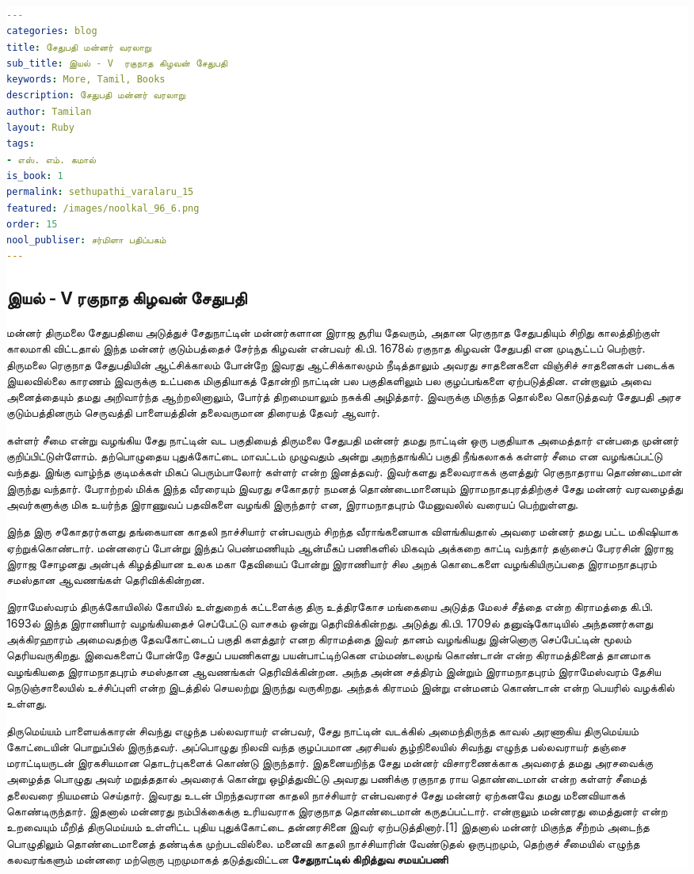 ```yaml
---
categories: blog
title: சேதுபதி மன்னர் வரலாறு
sub_title: இயல் - V  ரகுநாத கிழவன் சேதுபதி
keywords: More, Tamil, Books
description: சேதுபதி மன்னர் வரலாறு
author: Tamilan
layout: Ruby
tags:
- எஸ். எம். கமால்
is_book: 1
permalink: sethupathi_varalaru_15
featured: /images/noolkal_96_6.png
order: 15
nool_publiser: சர்மிளா பதிப்பகம்
---
```



## இயல் - V ரகுநாத கிழவன் சேதுபதி

மன்னர் திருமலை சேதுபதியை அடுத்துச் சேதுநாட்டின் மன்னர்களான இராஜ சூரிய தேவரும், அதான ரெகுநாத சேதுபதியும் சிறிது காலத்திற்குள் காலமாகி விட்டதால் இந்த மன்னர் குடும்பத்தைச் சேர்ந்த கிழவன் என்பவர் கி.பி. 1678ல் ரகுநாத கிழவன் சேதுபதி என முடிசூட்டப் பெற்றார். திருமலை ரெகுநாத சேதுபதியின் ஆட்சிக்காலம் போன்றே இவரது ஆட்சிக்காலமும் நீடித்தாலும் அவரது சாதனைகளை விஞ்சிச் சாதனைகள் படைக்க இயலவில்லை காரணம் இவருக்கு உட்பகை மிகுதியாகத் தோன்றி நாட்டின் பல பகுதிகளிலும் பல குழப்பங்களை ஏற்படுத்தின. என்றாலும் அவை அனைத்தையும் தமது அறிவார்ந்த ஆற்றலினாலும், போர்த் திறமையாலும் நசுக்கி அழித்தார். இவருக்கு மிகுந்த தொல்லை கொடுத்தவர் சேதுபதி அரச குடும்பத்தினரும் செருவத்தி பாளையத்தின் தலைவருமான திரையத் தேவர் ஆவார்.

கள்ளர் சீமை என்று வழங்கிய சேது நாட்டின் வட பகுதியைத் திருமலை சேதுபதி மன்னர் தமது நாட்டின் ஒரு பகுதியாக அமைத்தார் என்பதை முன்னர் குறிப்பிட்டுள்ளோம். தற்பொழுதைய புதுக்கோட்டை மாவட்டம் முழுவதும் அன்று அறந்தாங்கிப் பகுதி நீங்கலாகக் கள்ளர் சீமை என வழங்கப்பட்டு வந்தது. இங்கு வாழ்ந்த குடிமக்கள் மிகப் பெரும்பாலோர் கள்ளர் என்ற இனத்தவர். இவர்களது தலைவராகக் குளத்துர் ரெகுநாதராய தொண்டைமான் இருந்து வந்தார். பேராற்றல் மிக்க இந்த வீரரையும் இவரது சகோதரர் நமனத் தொண்டைமானையும் இராமநாதபுரத்திற்குச் சேது மன்னர் வரவழைத்து அவர்களுக்கு மிக உயர்ந்த இராணுவப் பதவிகளை வழங்கி இருந்தார் என, இராமநாதபுரம் மேனுவலில் வரையப் பெற்றுள்ளது.

இந்த இரு சகோதரர்களது தங்கையான காதலி நாச்சியார் என்பவரும் சிறந்த வீராங்கனையாக விளங்கியதால் அவரை மன்னர் தமது பட்ட மகிஷியாக ஏற்றுக்கொண்டார். மன்னரைப் போன்று இந்தப் பெண்மணியும் ஆன்மீகப் பணிகளில் மிகவும் அக்கறை காட்டி வந்தார் தஞ்சைப் பேரரசின் இராஜ இராஜ சோழனது அன்புக் கிழத்தியான உலக மகா தேவியைப் போன்று இராணியார் சில அறக் கொடைகளை வழங்கியிருப்பதை இராமநாதபுரம் சமஸ்தான ஆவணங்கள் தெரிவிக்கின்றன.

இராமேஸ்வரம் திருக்கோயிலில் கோயில் உள்துறைக் கட்டளைக்கு திரு உத்திரகோச மங்கையை அடுத்த மேலச் சீத்தை என்ற கிராமத்தை கி.பி. 1693ல் இந்த இராணியார் வழங்கியதைச் செப்பேட்டு வாசகம் ஒன்று தெரிவிக்கின்றது. அடுத்து கி.பி. 1709ல் தனுஷ்கோடியில் அந்தணர்களது அக்கிரஹாரம் அமைவதற்கு தேவகோட்டைப் பகுதி களத்தூர் எனற கிராமத்தை இவர் தானம் வழங்கியது இன்னொரு செப்பேட்டின் மூலம் தெரியவருகிறது. இவைகளைப் போன்றே சேதுப் பயணிகளது பயன்பாட்டிற்கென எம்மண்டலமுங் கொண்டான் என்ற கிராமத்தினைத் தானமாக வழங்கியதை இராமநாதபுரம் சமஸ்தான ஆவணங்கள் தெரிவிக்கின்றன. அந்த அன்ன சத்திரம் இன்றும் இராமநாதபுரம் இராமேஸ்வரம் தேசிய நெடுஞ்சாலையில் உச்சிப்புளி என்ற இடத்தில் செயலற்று இருந்து வருகிறது. அந்தக் கிராமம் இன்று என்மனம் கொண்டான் என்ற பெயரில் வழக்கில் உள்ளது.

திருமெய்யம் பாளையக்காரன் சிவந்து எழுந்த பல்லவராயர் என்பவர், சேது நாட்டின் வடக்கில் அமைந்திருந்த காவல் அரணாகிய திருமெய்யம் கோட்டையின் பொறுப்பில் இருந்தவர். அப்பொழுது நிலவி வந்த குழப்பமான அரசியல் சூழ்நிலையில் சிவந்து எழுந்த பல்லவராயர் தஞ்சை மராட்டியருடன் இரகசியமான தொடர்புகளைக் கொண்டு இருந்தார். இதனையறிந்த சேது மன்னர் விசாரணைக்காக அவரைத் தமது அரசவைக்கு அழைத்த பொழுது அவர் மறுத்ததால் அவரைக் கொன்று ஒழித்துவிட்டு அவரது பணிக்கு ரகுநாத ராய தொண்டைமான் என்ற கள்ளர் சீமைத் தலைவரை நியமனம் செய்தார். இவரது உடன் பிறந்தவரான காதலி நாச்சியார் என்பவரைச் சேது மன்னர் ஏற்கனவே தமது மனைவியாகக் கொண்டிருந்தார். இதனால் மன்னரது நம்பிக்கைக்கு உரியவராக இரகுநாத தொண்டைமான் கருதப்பட்டார். என்றாலும் மன்னரது மைத்துனர் என்ற உறவையும் மீறித் திருமெய்யம் உள்ளிட்ட புதிய புதுக்கோட்டை தன்னரசினை இவர் ஏற்படுத்தினார்.[1] இதனால் மன்னர் மிகுந்த சீற்றம் அடைந்த பொழுதிலும் தொண்டைமானைத் தண்டிக்க முற்படவில்லை. மனைவி காதலி நாச்சியாரின் வேண்டுதல் ஒருபுறமும், தெற்குச் சீமையில் எழுந்த கலவரங்களும் மன்னரை மற்றொரு புறமுமாகத் தடுத்துவிட்டன **சேதுநாட்டில் கிறித்துவ சமயப்பணி**
